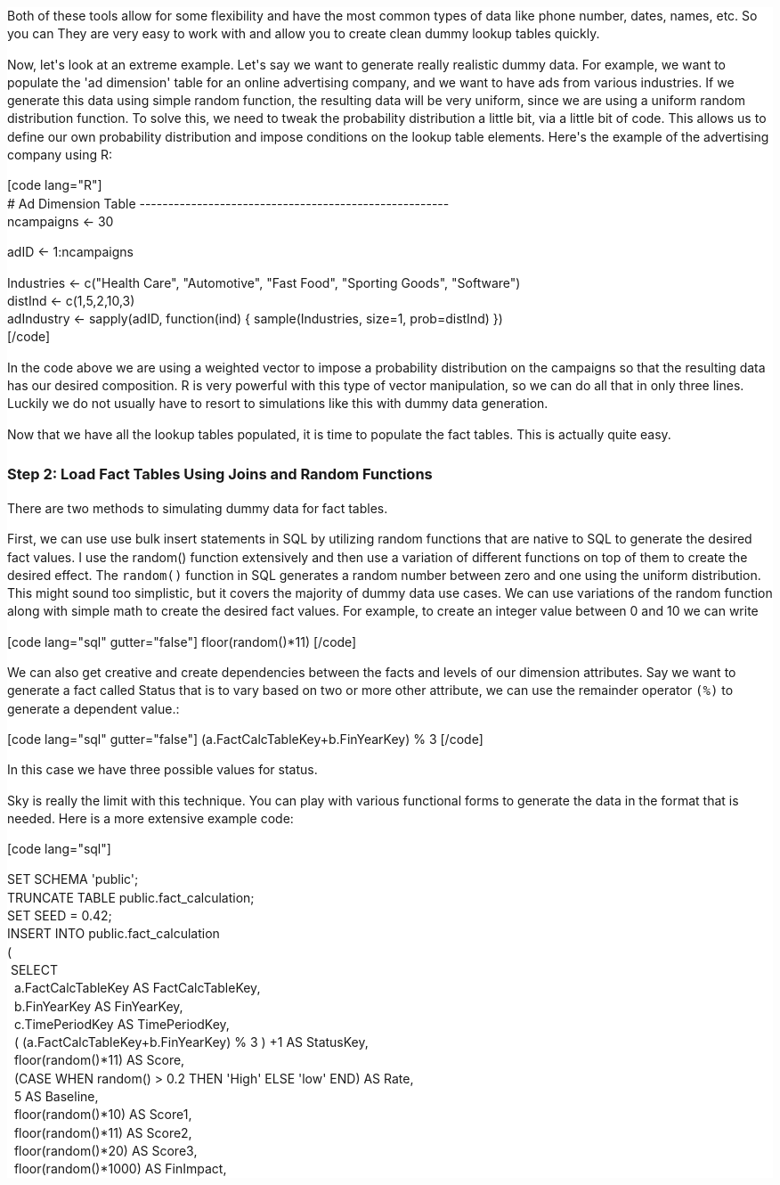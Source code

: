 <p>Both of these tools allow for some flexibility and have the most common types of data like phone number, dates, names, etc. So you can They are very easy to work with and allow you to create clean dummy lookup tables quickly.</p>
<p>Now, let's look at an extreme example. Let's say we want to generate really realistic dummy data. For example, we want to populate the 'ad dimension' table for an online advertising company, and we want to have ads from various industries. If we generate this data using simple random function, the resulting data will be very uniform, since we are using a uniform random distribution function. To solve this, we need to tweak the probability distribution a little bit, via a little bit of code. This allows us to define our own probability distribution and impose conditions on the lookup table elements. Here's the example of the advertising company using R:</p>
<p>[code lang="R"]<br />
# Ad Dimension Table ------------------------------------------------------<br />
ncampaigns &lt;- 30</p>
<p>adID &lt;- 1:ncampaigns</p>
<p>Industries &lt;- c(&quot;Health Care&quot;, &quot;Automotive&quot;, &quot;Fast Food&quot;, &quot;Sporting Goods&quot;, &quot;Software&quot;)<br />
distInd     &lt;- c(1,5,2,10,3)<br />
adIndustry &lt;- sapply(adID, function(ind) { sample(Industries, size=1, prob=distInd) })<br />
[/code]</p>
<p>In the code above we are using a weighted vector to impose a probability distribution on the campaigns so that the resulting data has our desired composition. R is very powerful with this type of vector manipulation, so we can do all that in only three lines. Luckily we do not usually have to resort to simulations like this with dummy data generation.</p>
<p>Now that we have all the lookup tables populated, it is time to populate the fact tables. This is actually quite easy.</p>
<h3><strong>Step 2: Load Fact Tables Using Joins and Random Functions<br />
</strong></h3>
<p>There are two methods to simulating dummy data for fact tables.</p>
<p>First, we can use use bulk insert statements in SQL by utilizing random functions that are native to SQL to generate the desired fact values. I use the random() function extensively and then use a variation of different functions on top of them to create the desired effect. The <tt>random()</tt> function in SQL generates a random number between zero and one using the uniform distribution. This might sound too simplistic, but it covers the majority of dummy data use cases. We can use variations of the random function along with simple math to create the desired fact values. For example, to create an integer value between 0 and 10 we can write</p>
<p>[code lang="sql" gutter="false"] floor(random()*11) [/code]</p>
<p>We can also get creative and create dependencies between the facts and levels of our dimension attributes. Say we want to generate a fact called Status that is to vary based on two or more other attribute, we can use the remainder operator <tt>(%)</tt> to generate a dependent value.:</p>
<p>[code lang="sql" gutter="false"] (a.FactCalcTableKey+b.FinYearKey) % 3 [/code]</p>
<p>In this case we have three possible values for status.</p>
<p>Sky is really the limit with this technique. You can play with various functional forms to generate the data in the format that is needed. Here is a more extensive example code:</p>
<p>[code lang="sql"]</p>
<p>SET SCHEMA 'public';<br />
TRUNCATE TABLE public.fact_calculation;<br />
SET SEED = 0.42;<br />
INSERT INTO public.fact_calculation<br />
(  <br />
 SELECT  <br />
  a.FactCalcTableKey AS FactCalcTableKey,<br />
  b.FinYearKey AS FinYearKey,<br />
  c.TimePeriodKey AS TimePeriodKey,<br />
  ( (a.FactCalcTableKey+b.FinYearKey) % 3 ) +1 AS StatusKey,<br />
  floor(random()*11) AS Score,<br />
  (CASE WHEN random() &gt; 0.2 THEN 'High' ELSE 'low' END) AS Rate,<br />
  5 AS Baseline,<br />
  floor(random()*10) AS Score1,<br />
  floor(random()*11) AS Score2,<br />
  floor(random()*20) AS Score3,<br />
  floor(random()*1000) AS FinImpact,<br />